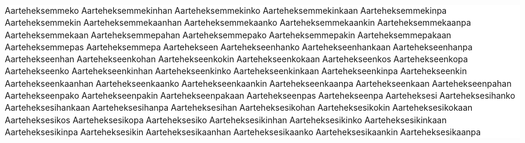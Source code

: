 Aarteheksemmeko
Aarteheksemmekinhan
Aarteheksemmekinko
Aarteheksemmekinkaan
Aarteheksemmekinpa
Aarteheksemmekin
Aarteheksemmekaanhan
Aarteheksemmekaanko
Aarteheksemmekaankin
Aarteheksemmekaanpa
Aarteheksemmekaan
Aarteheksemmepahan
Aarteheksemmepako
Aarteheksemmepakin
Aarteheksemmepakaan
Aarteheksemmepas
Aarteheksemmepa
Aartehekseen
Aartehekseenhanko
Aartehekseenhankaan
Aartehekseenhanpa
Aartehekseenhan
Aartehekseenkohan
Aartehekseenkokin
Aartehekseenkokaan
Aartehekseenkos
Aartehekseenkopa
Aartehekseenko
Aartehekseenkinhan
Aartehekseenkinko
Aartehekseenkinkaan
Aartehekseenkinpa
Aartehekseenkin
Aartehekseenkaanhan
Aartehekseenkaanko
Aartehekseenkaankin
Aartehekseenkaanpa
Aartehekseenkaan
Aartehekseenpahan
Aartehekseenpako
Aartehekseenpakin
Aartehekseenpakaan
Aartehekseenpas
Aartehekseenpa
Aarteheksesi
Aarteheksesihanko
Aarteheksesihankaan
Aarteheksesihanpa
Aarteheksesihan
Aarteheksesikohan
Aarteheksesikokin
Aarteheksesikokaan
Aarteheksesikos
Aarteheksesikopa
Aarteheksesiko
Aarteheksesikinhan
Aarteheksesikinko
Aarteheksesikinkaan
Aarteheksesikinpa
Aarteheksesikin
Aarteheksesikaanhan
Aarteheksesikaanko
Aarteheksesikaankin
Aarteheksesikaanpa